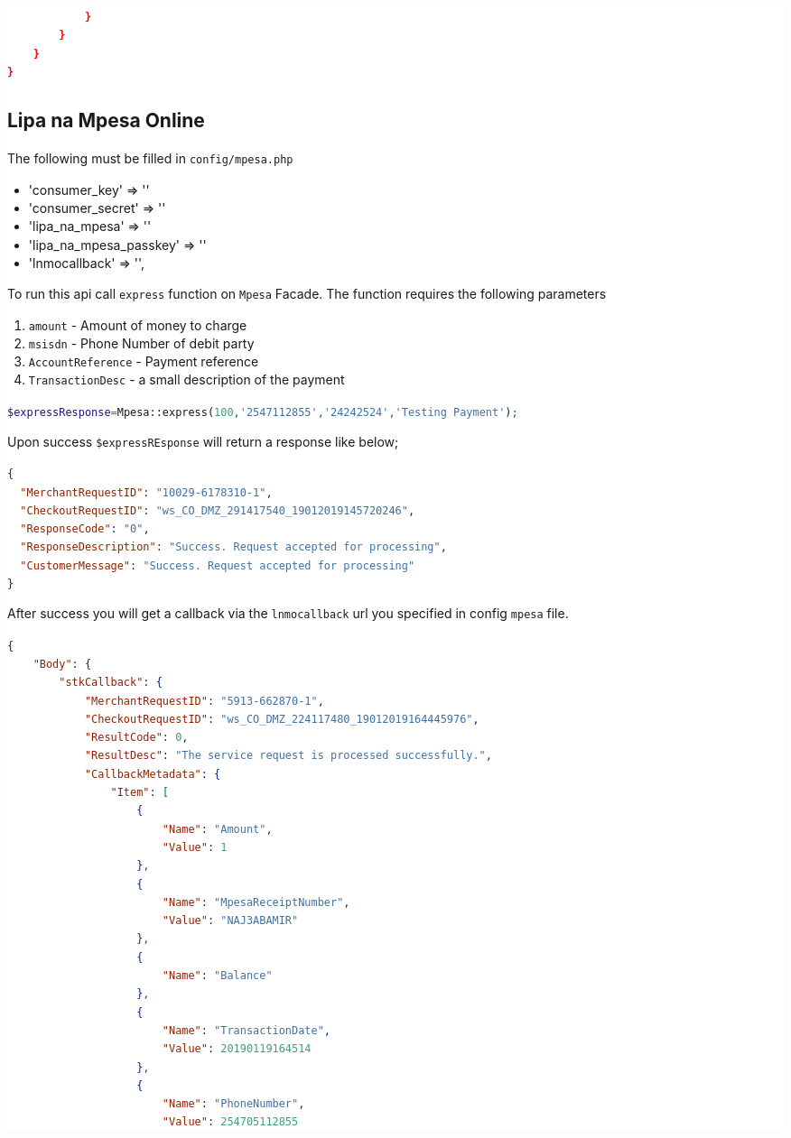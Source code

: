 ```json
            }
        }
    }
}
```

## Lipa na Mpesa Online
The following must be filled in `config/mpesa.php`
- 'consumer_key' => ''
- 'consumer_secret' => ''
- 'lipa_na_mpesa' => ''
- 'lipa_na_mpesa_passkey' => ''
- 'lnmocallback' => '',

To run this api call `express` function on `Mpesa` Facade. The function requires the following parameters
1. `amount` - Amount of money to charge
2. `msisdn` - Phone Number of debit party
3. `AccountReference` - Payment reference
4. `TransactionDesc`  - a small description of the payment

```php
$expressResponse=Mpesa::express(100,'2547112855','24242524','Testing Payment');
```

Upon success `$expressREsponse` will return a response like below;
```json
{
  "MerchantRequestID": "10029-6178310-1",
  "CheckoutRequestID": "ws_CO_DMZ_291417540_19012019145720246",
  "ResponseCode": "0",
  "ResponseDescription": "Success. Request accepted for processing",
  "CustomerMessage": "Success. Request accepted for processing"
}
```
After success you will get a callback via the `lnmocallback` url you specified in config `mpesa` file.
```json
{
    "Body": {
        "stkCallback": {
            "MerchantRequestID": "5913-662870-1",
            "CheckoutRequestID": "ws_CO_DMZ_224117480_19012019164445976",
            "ResultCode": 0,
            "ResultDesc": "The service request is processed successfully.",
            "CallbackMetadata": {
                "Item": [
                    {
                        "Name": "Amount",
                        "Value": 1
                    },
                    {
                        "Name": "MpesaReceiptNumber",
                        "Value": "NAJ3ABAMIR"
                    },
                    {
                        "Name": "Balance"
                    },
                    {
                        "Name": "TransactionDate",
                        "Value": 20190119164514
                    },
                    {
                        "Name": "PhoneNumber",
                        "Value": 254705112855
```